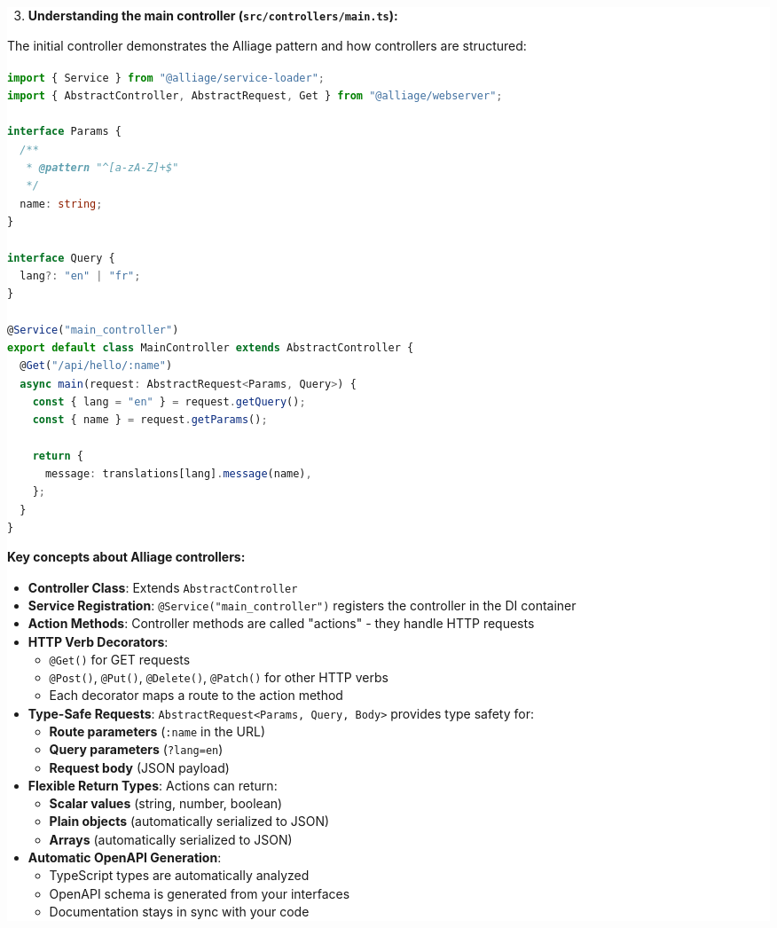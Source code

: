 3. **Understanding the main controller (`src/controllers/main.ts`):**

The initial controller demonstrates the Alliage pattern and how controllers are structured:

```typescript
import { Service } from "@alliage/service-loader";
import { AbstractController, AbstractRequest, Get } from "@alliage/webserver";

interface Params {
  /**
   * @pattern "^[a-zA-Z]+$"
   */
  name: string;
}

interface Query {
  lang?: "en" | "fr";
}

@Service("main_controller")
export default class MainController extends AbstractController {
  @Get("/api/hello/:name")
  async main(request: AbstractRequest<Params, Query>) {
    const { lang = "en" } = request.getQuery();
    const { name } = request.getParams();

    return {
      message: translations[lang].message(name),
    };
  }
}
```

**Key concepts about Alliage controllers:**

- **Controller Class**: Extends `AbstractController`
- **Service Registration**: `@Service("main_controller")` registers the controller in the DI container
- **Action Methods**: Controller methods are called "actions" - they handle HTTP requests
- **HTTP Verb Decorators**: 
  - `@Get()` for GET requests
  - `@Post()`, `@Put()`, `@Delete()`, `@Patch()` for other HTTP verbs
  - Each decorator maps a route to the action method
- **Type-Safe Requests**: `AbstractRequest<Params, Query, Body>` provides type safety for:
  - **Route parameters** (`:name` in the URL)
  - **Query parameters** (`?lang=en`)
  - **Request body** (JSON payload)
- **Flexible Return Types**: Actions can return:
  - **Scalar values** (string, number, boolean)
  - **Plain objects** (automatically serialized to JSON)
  - **Arrays** (automatically serialized to JSON)
- **Automatic OpenAPI Generation**: 
  - TypeScript types are automatically analyzed
  - OpenAPI schema is generated from your interfaces
  - Documentation stays in sync with your code
